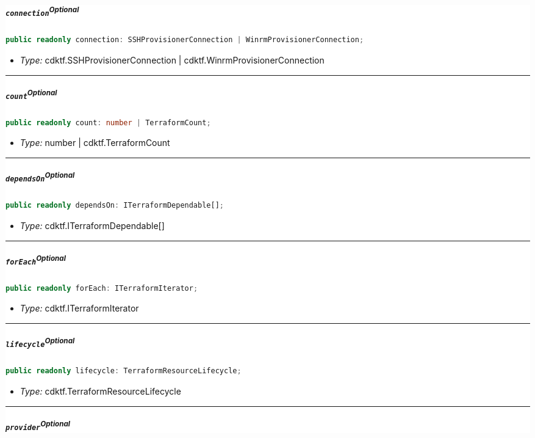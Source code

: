 
##### `connection`<sup>Optional</sup> <a name="connection" id="@cdktf/provider-okta.theme.ThemeConfig.property.connection"></a>

```typescript
public readonly connection: SSHProvisionerConnection | WinrmProvisionerConnection;
```

- *Type:* cdktf.SSHProvisionerConnection | cdktf.WinrmProvisionerConnection

---

##### `count`<sup>Optional</sup> <a name="count" id="@cdktf/provider-okta.theme.ThemeConfig.property.count"></a>

```typescript
public readonly count: number | TerraformCount;
```

- *Type:* number | cdktf.TerraformCount

---

##### `dependsOn`<sup>Optional</sup> <a name="dependsOn" id="@cdktf/provider-okta.theme.ThemeConfig.property.dependsOn"></a>

```typescript
public readonly dependsOn: ITerraformDependable[];
```

- *Type:* cdktf.ITerraformDependable[]

---

##### `forEach`<sup>Optional</sup> <a name="forEach" id="@cdktf/provider-okta.theme.ThemeConfig.property.forEach"></a>

```typescript
public readonly forEach: ITerraformIterator;
```

- *Type:* cdktf.ITerraformIterator

---

##### `lifecycle`<sup>Optional</sup> <a name="lifecycle" id="@cdktf/provider-okta.theme.ThemeConfig.property.lifecycle"></a>

```typescript
public readonly lifecycle: TerraformResourceLifecycle;
```

- *Type:* cdktf.TerraformResourceLifecycle

---

##### `provider`<sup>Optional</sup> <a name="provider" id="@cdktf/provider-okta.theme.ThemeConfig.property.provider"></a>
